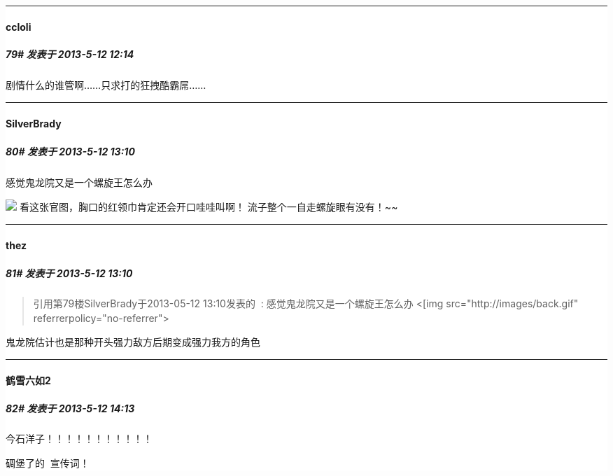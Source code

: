 


*****

####  ccloli  
##### 79#       发表于 2013-5-12 12:14




剧情什么的谁管啊……只求打的狂拽酷霸屌……







*****

####  SilverBrady  
##### 80#       发表于 2013-5-12 13:10




感觉鬼龙院又是一个螺旋王怎么办

<img src="http://ww2.sinaimg.cn/large/40356b3fjw1e4kgj3ydx5j21400midjn.jpg" referrerpolicy="no-referrer">
看这张官图，胸口的红领巾肯定还会开口哇哇叫啊！
流子整个一自走螺旋眼有没有！~~







*****

####  thez  
##### 81#       发表于 2013-5-12 13:10



<blockquote>引用第79楼SilverBrady于2013-05-12 13:10发表的  :
感觉鬼龙院又是一个螺旋王怎么办 <[img src="http://images/back.gif" referrerpolicy="no-referrer"></blockquote>鬼龙院估计也是那种开头强力敌方后期变成强力我方的角色







*****

####  鹤雪六如2  
##### 82#       发表于 2013-5-12 14:13




今石洋子！！！！！！！！！！！


碉堡了的  宣传词！
